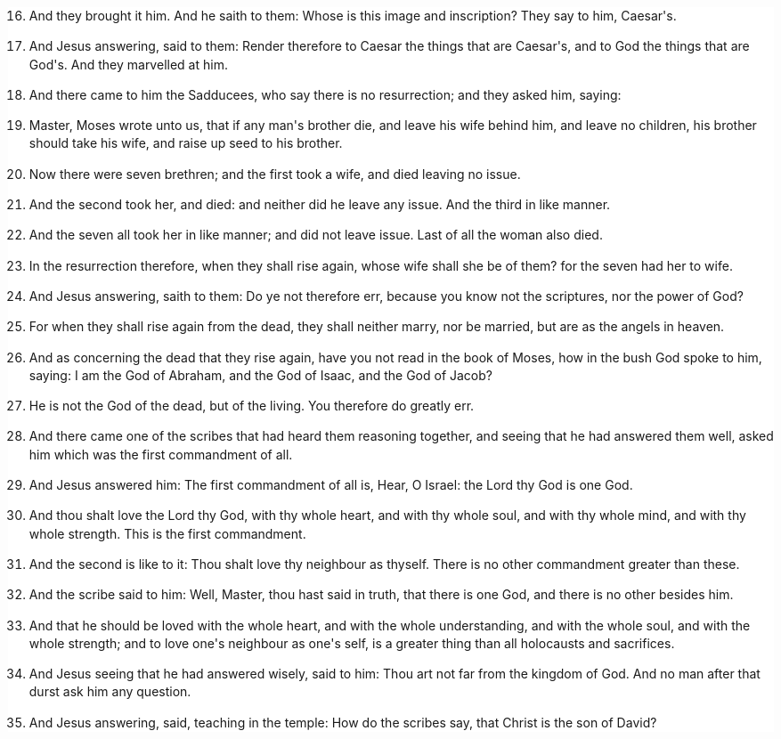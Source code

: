 16. And they brought it him. And he saith to them: Whose is this image and inscription? They say to him, Caesar's.

17. And Jesus answering, said to them: Render therefore to Caesar the things that are Caesar's, and to God the things that are God's. And they marvelled at him.

18. And there came to him the Sadducees, who say there is no resurrection; and they asked him, saying:

19. Master, Moses wrote unto us, that if any man's brother die, and leave his wife behind him, and leave no children, his brother should take his wife, and raise up seed to his brother.

20. Now there were seven brethren; and the first took a wife, and died leaving no issue.

21. And the second took her, and died: and neither did he leave any issue. And the third in like manner.

22. And the seven all took her in like manner; and did not leave issue. Last of all the woman also died.

23. In the resurrection therefore, when they shall rise again, whose wife shall she be of them? for the seven had her to wife.

24. And Jesus answering, saith to them: Do ye not therefore err, because you know not the scriptures, nor the power of God?

25. For when they shall rise again from the dead, they shall neither marry, nor be married, but are as the angels in heaven.

26. And as concerning the dead that they rise again, have you not read in the book of Moses, how in the bush God spoke to him, saying: I am the God of Abraham, and the God of Isaac, and the God of Jacob?

27. He is not the God of the dead, but of the living. You therefore do greatly err.

28. And there came one of the scribes that had heard them reasoning together, and seeing that he had answered them well, asked him which was the first commandment of all.

29. And Jesus answered him: The first commandment of all is, Hear, O Israel: the Lord thy God is one God.

30. And thou shalt love the Lord thy God, with thy whole heart, and with thy whole soul, and with thy whole mind, and with thy whole strength. This is the first commandment.

31. And the second is like to it: Thou shalt love thy neighbour as thyself. There is no other commandment greater than these.

32. And the scribe said to him: Well, Master, thou hast said in truth, that there is one God, and there is no other besides him.

33. And that he should be loved with the whole heart, and with the whole understanding, and with the whole soul, and with the whole strength; and to love one's neighbour as one's self, is a greater thing than all holocausts and sacrifices.

34. And Jesus seeing that he had answered wisely, said to him: Thou art not far from the kingdom of God. And no man after that durst ask him any question.

35. And Jesus answering, said, teaching in the temple: How do the scribes say, that Christ is the son of David?

